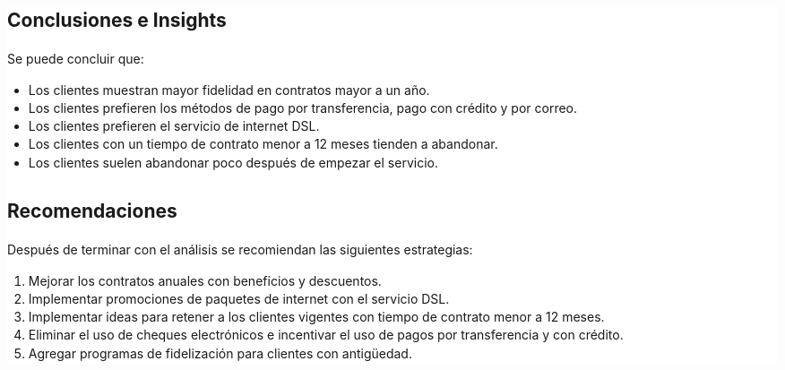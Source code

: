 ## Conclusiones e Insights

Se puede concluir que:

*   Los clientes muestran mayor fidelidad en contratos mayor a un año.
*   Los clientes prefieren los métodos de pago por transferencia, pago con crédito y por correo.
*   Los clientes prefieren el servicio de internet DSL.
*   Los clientes con un tiempo de contrato menor a 12 meses tienden a abandonar.
*   Los clientes suelen abandonar poco después de empezar el servicio.

## Recomendaciones

Después de terminar con el análisis se recomiendan las siguientes estrategias:

1.   Mejorar los contratos anuales con beneficios y descuentos.
2.   Implementar promociones de paquetes de internet con el servicio DSL.
3.   Implementar ideas para retener a los clientes vigentes con tiempo de contrato menor a 12 meses.
4.   Eliminar el uso de cheques electrónicos e incentivar el uso de pagos por transferencia y con crédito.
5.   Agregar programas de fidelización para clientes con antigüedad.

